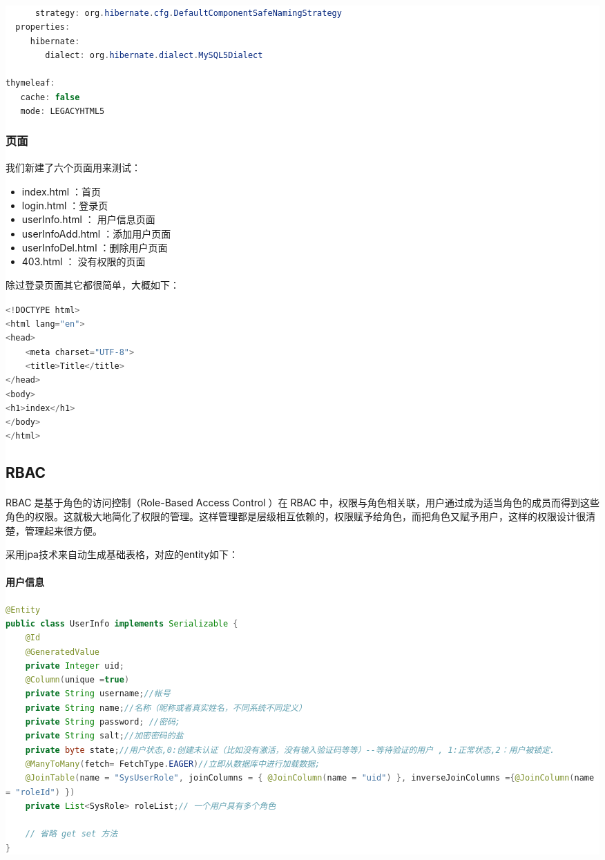 ```Java
      strategy: org.hibernate.cfg.DefaultComponentSafeNamingStrategy
  properties:
     hibernate:
        dialect: org.hibernate.dialect.MySQL5Dialect

thymeleaf:
   cache: false
   mode: LEGACYHTML5
```

### 页面

我们新建了六个页面用来测试：

- index.html ：首页
- login.html ：登录页
- userInfo.html ： 用户信息页面
- userInfoAdd.html ：添加用户页面
- userInfoDel.html ：删除用户页面
- 403.html ： 没有权限的页面

除过登录页面其它都很简单，大概如下：

```Java
<!DOCTYPE html>
<html lang="en">
<head>
    <meta charset="UTF-8">
    <title>Title</title>
</head>
<body>
<h1>index</h1>
</body>
</html>
```

## RBAC

RBAC 是基于角色的访问控制（Role-Based Access Control ）在 RBAC 中，权限与角色相关联，用户通过成为适当角色的成员而得到这些角色的权限。这就极大地简化了权限的管理。这样管理都是层级相互依赖的，权限赋予给角色，而把角色又赋予用户，这样的权限设计很清楚，管理起来很方便。

采用jpa技术来自动生成基础表格，对应的entity如下：

#### 用户信息

```java
@Entity
public class UserInfo implements Serializable {
    @Id
    @GeneratedValue
    private Integer uid;
    @Column(unique =true)
    private String username;//帐号
    private String name;//名称（昵称或者真实姓名，不同系统不同定义）
    private String password; //密码;
    private String salt;//加密密码的盐
    private byte state;//用户状态,0:创建未认证（比如没有激活，没有输入验证码等等）--等待验证的用户 , 1:正常状态,2：用户被锁定.
    @ManyToMany(fetch= FetchType.EAGER)//立即从数据库中进行加载数据;
    @JoinTable(name = "SysUserRole", joinColumns = { @JoinColumn(name = "uid") }, inverseJoinColumns ={@JoinColumn(name = "roleId") })
    private List<SysRole> roleList;// 一个用户具有多个角色

    // 省略 get set 方法
}
```
